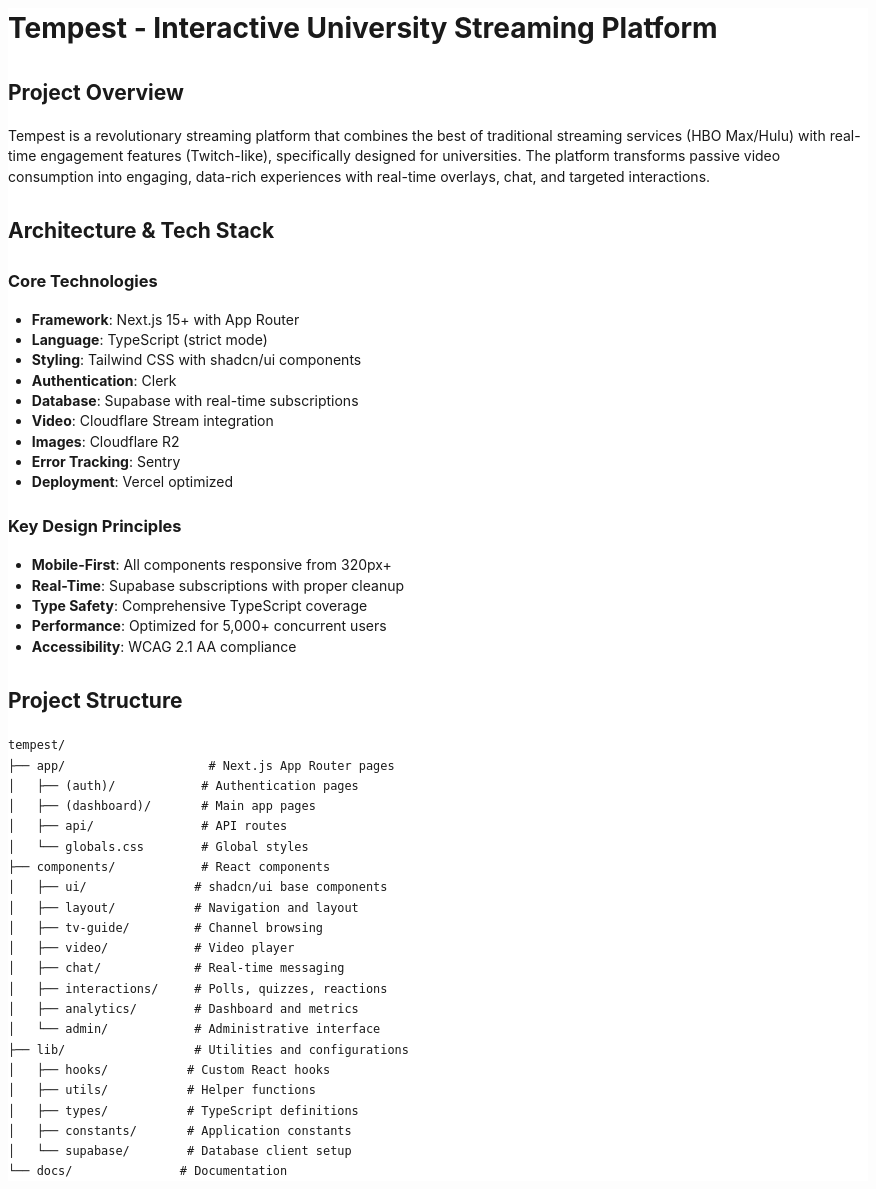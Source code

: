 # Tempest - Interactive University Streaming Platform

## Project Overview
Tempest is a revolutionary streaming platform that combines the best of traditional streaming services (HBO Max/Hulu) with real-time engagement features (Twitch-like), specifically designed for universities. The platform transforms passive video consumption into engaging, data-rich experiences with real-time overlays, chat, and targeted interactions.

## Architecture & Tech Stack

### Core Technologies
- **Framework**: Next.js 15+ with App Router
- **Language**: TypeScript (strict mode)
- **Styling**: Tailwind CSS with shadcn/ui components
- **Authentication**: Clerk
- **Database**: Supabase with real-time subscriptions
- **Video**: Cloudflare Stream integration
- **Images**: Cloudflare R2
- **Error Tracking**: Sentry
- **Deployment**: Vercel optimized

### Key Design Principles
- **Mobile-First**: All components responsive from 320px+
- **Real-Time**: Supabase subscriptions with proper cleanup
- **Type Safety**: Comprehensive TypeScript coverage
- **Performance**: Optimized for 5,000+ concurrent users
- **Accessibility**: WCAG 2.1 AA compliance

## Project Structure
```
tempest/
├── app/                    # Next.js App Router pages
│   ├── (auth)/            # Authentication pages
│   ├── (dashboard)/       # Main app pages
│   ├── api/               # API routes
│   └── globals.css        # Global styles
├── components/            # React components
│   ├── ui/               # shadcn/ui base components
│   ├── layout/           # Navigation and layout
│   ├── tv-guide/         # Channel browsing
│   ├── video/            # Video player
│   ├── chat/             # Real-time messaging
│   ├── interactions/     # Polls, quizzes, reactions
│   ├── analytics/        # Dashboard and metrics
│   └── admin/            # Administrative interface
├── lib/                  # Utilities and configurations
│   ├── hooks/           # Custom React hooks
│   ├── utils/           # Helper functions
│   ├── types/           # TypeScript definitions
│   ├── constants/       # Application constants
│   └── supabase/        # Database client setup
└── docs/               # Documentation
```
